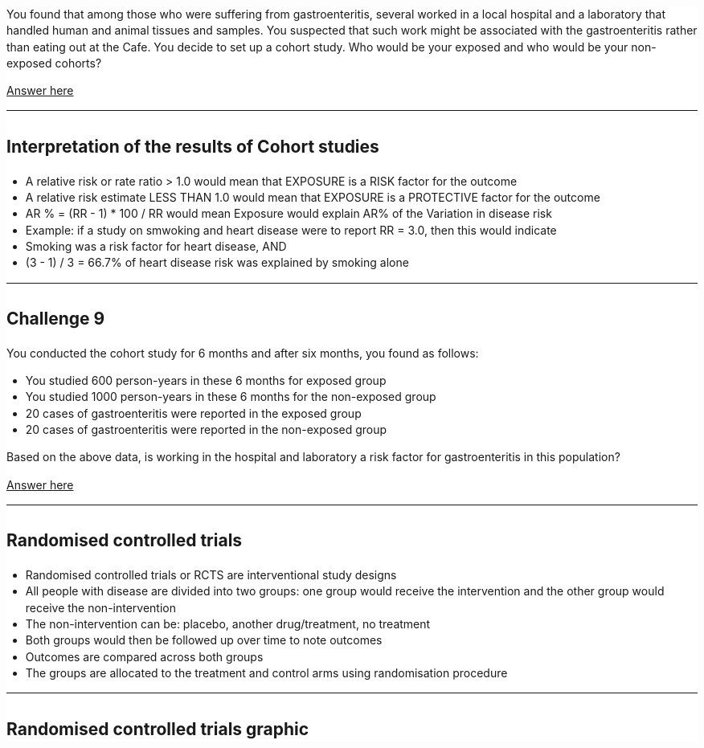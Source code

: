 You found that among those who were suffering from gastroenteritis, several worked in a local hospital and a laboratory that handled human and animal tissues and samples. You suspected that such work might be associated with the gastroenteritis rather than eating out at the Cafe. You decide to set up a cohort study. Who would be your exposed and who would be your non-exposed cohorts?

[Answer here](https://www.wooclap.com/STUDYDESIGNS)

---

## Interpretation of the results of Cohort studies
- A relative risk or rate ratio > 1.0 would mean that EXPOSURE is a RISK factor for the outcome
- A relative risk estimate LESS THAN 1.0 would mean that EXPOSURE is a PROTECTIVE factor for the outcome
- AR % = (RR - 1) * 100 / RR would mean Exposure would explain AR% of the Variation in disease risk
- Example: if a study on smwoking and heart disease were to report RR = 3.0, then this would indicate 
- Smoking was a risk factor for heart disease, AND
- (3 - 1) / 3 = 66.7% of heart disease risk was explained by smoking alone

---

## Challenge 9

You conducted the cohort study for 6 months and after six months, you found as follows:
- You studied 600 person-years in these 6 months for exposed group
- You studied 1000 person-years in these 6 months for the non-exposed group
- 20 cases of gastroenteritis were reported in the exposed group
- 20 cases of gastroenteritis were reported in the non-exposed group

Based on the above data, is working in the hospital and laboratory a risk factor for gastroenteritis in this population?

[Answer here](https://www.wooclap.com/STUDYDESIGNS)

---

## Randomised controlled trials
- Randomised controlled trials or RCTS are interventional study designs
- All people with disease are divided into two groups: one group would receive the intervention and the other group would receive the non-intervention
- The non-intervention can be: placebo, another drug/treatment, no treatment
- Both groups would then be followed up over time to note outcomes
- Outcomes are compared across both groups
- The groups are allocated to the treatment and control arms using randomisation procedure

---

## Randomised controlled trials graphic